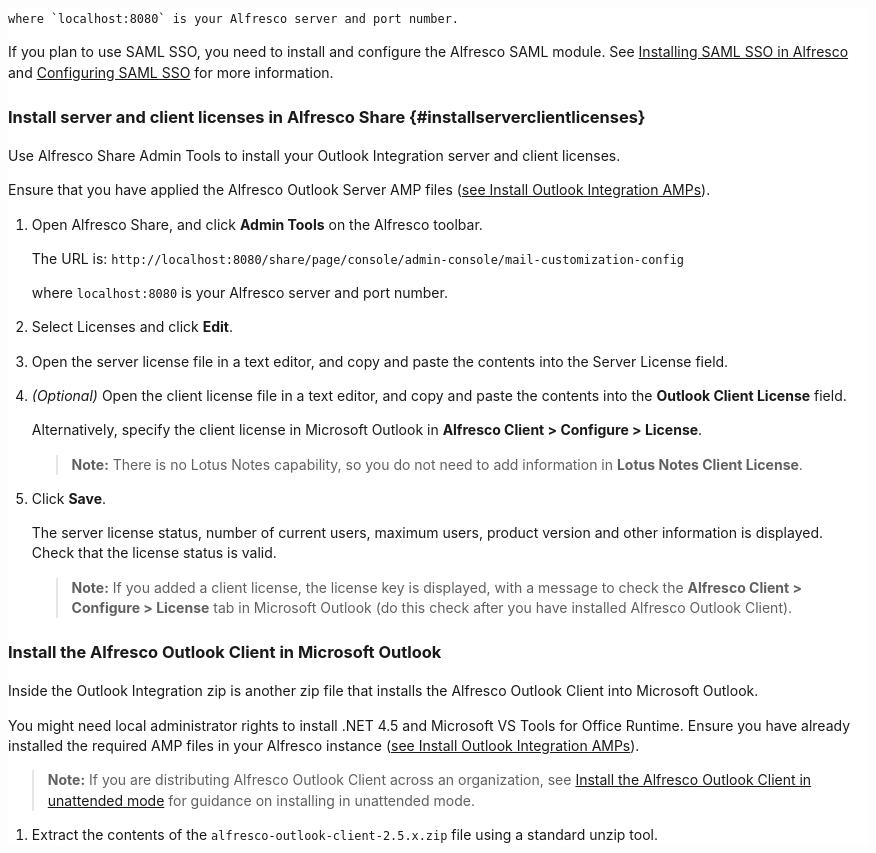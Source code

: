     where `localhost:8080` is your Alfresco server and port number.

If you plan to use SAML SSO, you need to install and configure the Alfresco SAML module. See [Installing SAML SSO in Alfresco](TODO_LINK:https://docs.alfresco.com/saml/concepts/saml-config-overview.html) and [Configuring SAML SSO](TODO_LINK:https://docs.alfresco.com/saml/tasks/saml-config.html) for more information.

### Install server and client licenses in Alfresco Share {#installserverclientlicenses}

Use Alfresco Share Admin Tools to install your Outlook Integration server and client licenses.

Ensure that you have applied the Alfresco Outlook Server AMP files ([see Install Outlook Integration AMPs](#install_amps)).

1. Open Alfresco Share, and click **Admin Tools** on the Alfresco toolbar.

    The URL is: `http://localhost:8080/share/page/console/admin-console/mail-customization-config`

    where `localhost:8080` is your Alfresco server and port number.

2. Select Licenses and click **Edit**.

3. Open the server license file in a text editor, and copy and paste the contents into the Server License field.

4. *(Optional)* Open the client license file in a text editor, and copy and paste the contents into the **Outlook Client License** field.

    Alternatively, specify the client license in Microsoft Outlook in **Alfresco Client > Configure > License**.

    >**Note:** There is no Lotus Notes capability, so you do not need to add information in **Lotus Notes Client License**.

5. Click **Save**.

    The server license status, number of current users, maximum users, product version and other information is displayed. Check that the license status is valid.

    >**Note:** If you added a client license, the license key is displayed, with a message to check the **Alfresco Client > Configure > License** tab in Microsoft Outlook (do this check after you have installed Alfresco Outlook Client).

### Install the Alfresco Outlook Client in Microsoft Outlook

Inside the Outlook Integration zip is another zip file that installs the Alfresco Outlook Client into Microsoft Outlook.

You might need local administrator rights to install .NET 4.5 and Microsoft VS Tools for Office Runtime. Ensure you have already installed the required AMP files in your Alfresco instance ([see Install Outlook Integration AMPs](#install_amps)).

>**Note:** If you are distributing Alfresco Outlook Client across an organization, see [Install the Alfresco Outlook Client in unattended mode](#installunattendedmode) for guidance on installing in unattended mode.

1. Extract the contents of the `alfresco-outlook-client-2.5.x.zip` file using a standard unzip tool.
